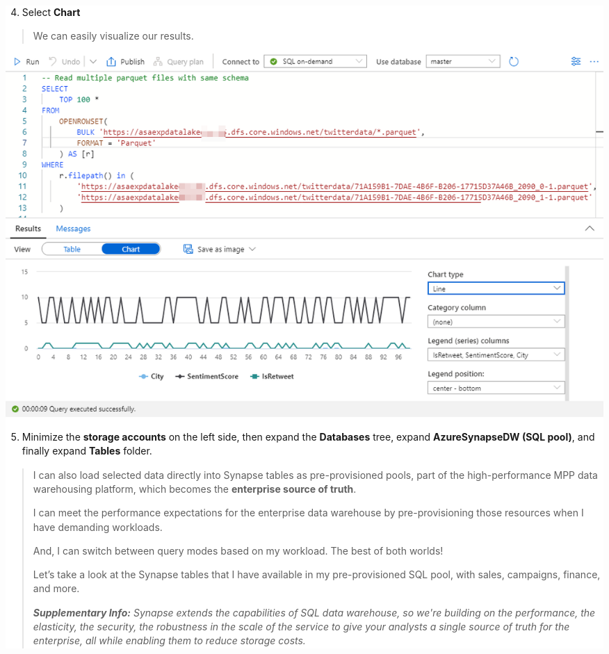 4. Select **Chart**

> We can easily visualize our results.

![](media/05-31.png)

5. Minimize the **storage accounts** on the left side, then expand the **Databases** tree, expand **AzureSynapseDW (SQL pool)**, and finally expand **Tables** folder.

> I can also load selected data directly into Synapse tables as pre-provisioned pools, part of the high-performance MPP data warehousing platform, which becomes the **enterprise source of truth**.  
> 
> I can meet the performance expectations for the enterprise data warehouse by pre-provisioning those resources when I have demanding workloads. 
> 
> And, I can switch between query modes based on my workload. The best of both worlds!
> 
> Let’s take a look at the Synapse tables that I have available in my pre-provisioned SQL pool, with sales, campaigns, finance, and more.
> 
> ***Supplementary Info:** Synapse extends the capabilities of SQL data warehouse, so we're building on the performance, the elasticity, the security, the robustness in the scale of the service to give your analysts a single source of truth for the enterprise, all while enabling them to reduce storage costs.*
